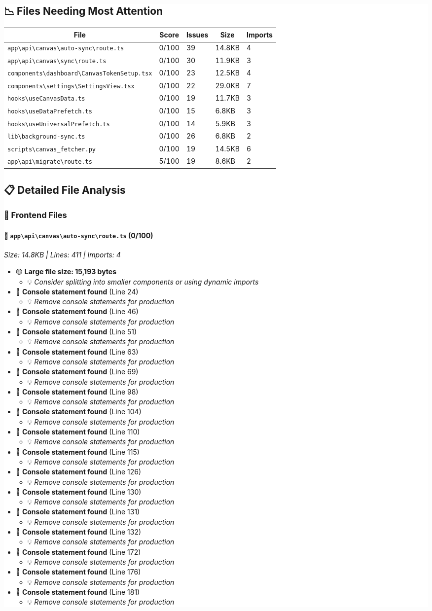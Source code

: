 ## 📉 Files Needing Most Attention

| File | Score | Issues | Size | Imports |
|------|-------|--------|------|---------|
| `app\api\canvas\auto-sync\route.ts` | 0/100 | 39 | 14.8KB | 4 |
| `app\api\canvas\sync\route.ts` | 0/100 | 30 | 11.9KB | 3 |
| `components\dashboard\CanvasTokenSetup.tsx` | 0/100 | 23 | 12.5KB | 4 |
| `components\settings\SettingsView.tsx` | 0/100 | 22 | 29.0KB | 7 |
| `hooks\useCanvasData.ts` | 0/100 | 19 | 11.7KB | 3 |
| `hooks\useDataPrefetch.ts` | 0/100 | 15 | 6.8KB | 3 |
| `hooks\useUniversalPrefetch.ts` | 0/100 | 14 | 5.9KB | 3 |
| `lib\background-sync.ts` | 0/100 | 26 | 6.8KB | 2 |
| `scripts\canvas_fetcher.py` | 0/100 | 19 | 14.5KB | 6 |
| `app\api\migrate\route.ts` | 5/100 | 19 | 8.6KB | 2 |

## 📋 Detailed File Analysis

### 📱 Frontend Files

#### 🔴 `app\api\canvas\auto-sync\route.ts` (0/100)
*Size: 14.8KB | Lines: 411 | Imports: 4*

- 🟡 **Large file size: 15,193 bytes**
  - 💡 *Consider splitting into smaller components or using dynamic imports*
- 🔵 **Console statement found** (Line 24)
  - 💡 *Remove console statements for production*
- 🔵 **Console statement found** (Line 46)
  - 💡 *Remove console statements for production*
- 🔵 **Console statement found** (Line 51)
  - 💡 *Remove console statements for production*
- 🔵 **Console statement found** (Line 63)
  - 💡 *Remove console statements for production*
- 🔵 **Console statement found** (Line 69)
  - 💡 *Remove console statements for production*
- 🔵 **Console statement found** (Line 98)
  - 💡 *Remove console statements for production*
- 🔵 **Console statement found** (Line 104)
  - 💡 *Remove console statements for production*
- 🔵 **Console statement found** (Line 110)
  - 💡 *Remove console statements for production*
- 🔵 **Console statement found** (Line 115)
  - 💡 *Remove console statements for production*
- 🔵 **Console statement found** (Line 126)
  - 💡 *Remove console statements for production*
- 🔵 **Console statement found** (Line 130)
  - 💡 *Remove console statements for production*
- 🔵 **Console statement found** (Line 131)
  - 💡 *Remove console statements for production*
- 🔵 **Console statement found** (Line 132)
  - 💡 *Remove console statements for production*
- 🔵 **Console statement found** (Line 172)
  - 💡 *Remove console statements for production*
- 🔵 **Console statement found** (Line 176)
  - 💡 *Remove console statements for production*
- 🔵 **Console statement found** (Line 181)
  - 💡 *Remove console statements for production*